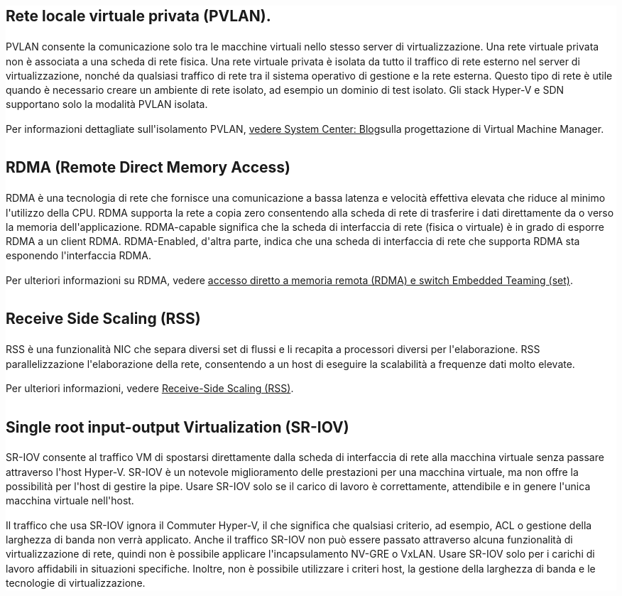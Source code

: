 ## <a name="private-virtual-local-area-network-pvlan"></a>Rete locale virtuale privata (PVLAN). 

PVLAN consente la comunicazione solo tra le macchine virtuali nello stesso server di virtualizzazione. Una rete virtuale privata non è associata a una scheda di rete fisica. Una rete virtuale privata è isolata da tutto il traffico di rete esterno nel server di virtualizzazione, nonché da qualsiasi traffico di rete tra il sistema operativo di gestione e la rete esterna. Questo tipo di rete è utile quando è necessario creare un ambiente di rete isolato, ad esempio un dominio di test isolato. Gli stack Hyper-V e SDN supportano solo la modalità PVLAN isolata.

Per informazioni dettagliate sull'isolamento PVLAN, [vedere System Center: Blog](https://blogs.technet.microsoft.com/scvmm/2013/06/04/logical-networks-part-iv-pvlan-isolation/)sulla progettazione di Virtual Machine Manager.

## <a name="remote-direct-memory-access-rdma"></a>RDMA (Remote Direct Memory Access) 

RDMA è una tecnologia di rete che fornisce una comunicazione a bassa latenza e velocità effettiva elevata che riduce al minimo l'utilizzo della CPU. RDMA supporta la rete a copia zero consentendo alla scheda di rete di trasferire i dati direttamente da o verso la memoria dell'applicazione. RDMA-capable significa che la scheda di interfaccia di rete (fisica o virtuale) è in grado di esporre RDMA a un client RDMA. RDMA-Enabled, d'altra parte, indica che una scheda di interfaccia di rete che supporta RDMA sta esponendo l'interfaccia RDMA.

Per ulteriori informazioni su RDMA, vedere [accesso diretto a memoria remota (RDMA) e switch Embedded Teaming (set)](https://docs.microsoft.com/windows-server/virtualization/hyper-v-virtual-switch/rdma-and-switch-embedded-teaming).

## <a name="receive-side-scaling-rss"></a>Receive Side Scaling (RSS) 

RSS è una funzionalità NIC che separa diversi set di flussi e li recapita a processori diversi per l'elaborazione. RSS parallelizzazione l'elaborazione della rete, consentendo a un host di eseguire la scalabilità a frequenze dati molto elevate. 

Per ulteriori informazioni, vedere [Receive-Side Scaling (RSS)](https://docs.microsoft.com/windows-hardware/drivers/network/introduction-to-receive-side-scaling).

## <a name="single-root-input-output-virtualization-sr-iov"></a>Single root input-output Virtualization (SR-IOV) 

SR-IOV consente al traffico VM di spostarsi direttamente dalla scheda di interfaccia di rete alla macchina virtuale senza passare attraverso l'host Hyper-V. SR-IOV è un notevole miglioramento delle prestazioni per una macchina virtuale, ma non offre la possibilità per l'host di gestire la pipe. Usare SR-IOV solo se il carico di lavoro è correttamente, attendibile e in genere l'unica macchina virtuale nell'host.

Il traffico che usa SR-IOV ignora il Commuter Hyper-V, il che significa che qualsiasi criterio, ad esempio, ACL o gestione della larghezza di banda non verrà applicato. Anche il traffico SR-IOV non può essere passato attraverso alcuna funzionalità di virtualizzazione di rete, quindi non è possibile applicare l'incapsulamento NV-GRE o VxLAN. Usare SR-IOV solo per i carichi di lavoro affidabili in situazioni specifiche. Inoltre, non è possibile utilizzare i criteri host, la gestione della larghezza di banda e le tecnologie di virtualizzazione.
